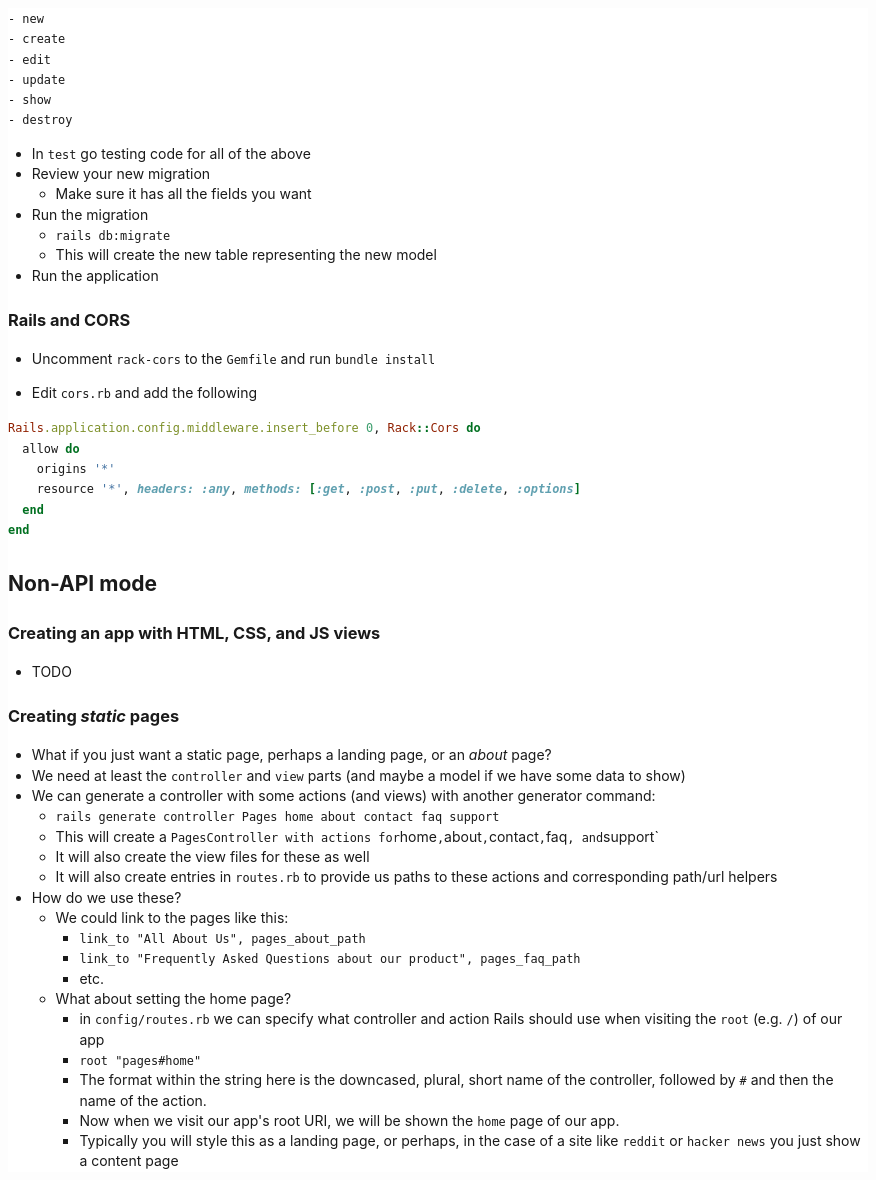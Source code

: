     - new
    - create
    - edit
    - update
    - show
    - destroy
  - In `test` go testing code for all of the above
- Review your new migration
  - Make sure it has all the fields you want
- Run the migration
  - `rails db:migrate`
  - This will create the new table representing the new model
- Run the application

### Rails and CORS

- Uncomment `rack-cors` to the `Gemfile` and run `bundle install`

- Edit `cors.rb` and add the following

```ruby
Rails.application.config.middleware.insert_before 0, Rack::Cors do
  allow do
    origins '*'
    resource '*', headers: :any, methods: [:get, :post, :put, :delete, :options]
  end
end
```

## Non-API mode

### Creating an app with HTML, CSS, and JS views

- TODO

### Creating _static_ pages

- What if you just want a static page, perhaps a landing page, or an _about_ page?
- We need at least the `controller` and `view` parts (and maybe a model if we have some data to show)
- We can generate a controller with some actions (and views) with another generator command:
  - `rails generate controller Pages home about contact faq support`
  - This will create a `PagesController with actions for`home`,`about`,`contact`,`faq`, and`support`
  - It will also create the view files for these as well
  - It will also create entries in `routes.rb` to provide us paths to these actions and corresponding path/url helpers
- How do we use these?
  - We could link to the pages like this:
    - `link_to "All About Us", pages_about_path`
    - `link_to "Frequently Asked Questions about our product", pages_faq_path`
    - etc.
  - What about setting the home page?
    - in `config/routes.rb` we can specify what controller and action Rails should use when visiting the `root` (e.g. `/`) of our app
    - `root "pages#home"`
    - The format within the string here is the downcased, plural, short name of the controller, followed by `#` and then the name of the action.
    - Now when we visit our app's root URI, we will be shown the `home` page of our app.
    - Typically you will style this as a landing page, or perhaps, in the case of a site like `reddit` or `hacker news` you just show a content page

